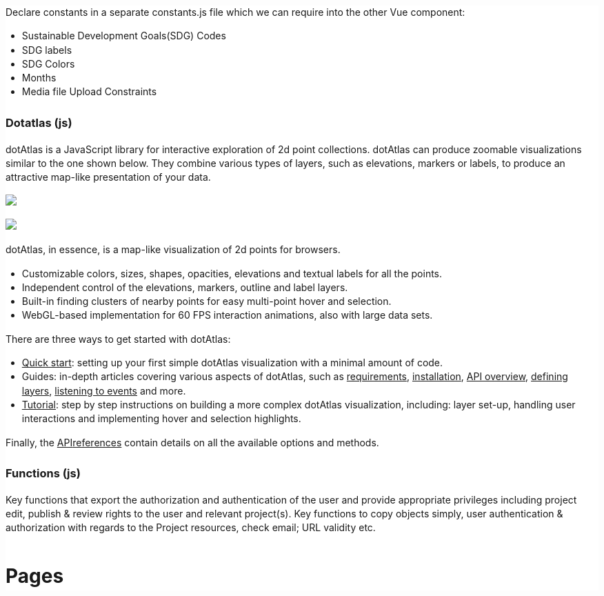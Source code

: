 Declare constants in a separate constants.js file which we can require into the other Vue component:

- Sustainable Development Goals(SDG) Codes
- SDG labels
- SDG Colors
- Months
- Media file Upload Constraints

### Dotatlas (js)

dotAtlas is a JavaScript library for interactive exploration of 2d point collections. dotAtlas can produce zoomable visualizations similar to the one shown below. They combine various types of layers, such as elevations, markers or labels, to produce an attractive map-like presentation of your data.

![](RackMultipart20210314-4-1cj9idm_html_d04864ca03764aa3.jpg)

![](RackMultipart20210314-4-1cj9idm_html_237499165a11f2b9.gif)

dotAtlas, in essence, is a map-like visualization of 2d points for browsers.

- Customizable colors, sizes, shapes, opacities, elevations and textual labels for all the points.
- Independent control of the elevations, markers, outline and label layers.
- Built-in finding clusters of nearby points for easy multi-point hover and selection.
- WebGL-based implementation for 60 FPS interaction animations, also with large data sets.

There are three ways to get started with dotAtlas:

- [Quick start](https://get.carrotsearch.com/dotatlas/latest/doc/quick-start/): setting up your first simple dotAtlas visualization with a minimal amount of code.
- Guides: in-depth articles covering various aspects of dotAtlas, such as [requirements](https://get.carrotsearch.com/dotatlas/latest/doc/requirements/), [installation](https://get.carrotsearch.com/dotatlas/latest/doc/installation/), [API overview](https://get.carrotsearch.com/dotatlas/latest/doc/api-overview/), [defining layers](https://get.carrotsearch.com/dotatlas/latest/doc/defining-layers/), [listening to events](https://get.carrotsearch.com/dotatlas/latest/doc/listening-to-events/) and more.
- [Tutorial](https://get.carrotsearch.com/dotatlas/latest/doc/tutorial/): step by step instructions on building a more complex dotAtlas visualization, including: layer set-up, handling user interactions and implementing hover and selection highlights.

Finally, the [API](https://get.carrotsearch.com/dotatlas/latest/doc/api-common/)[references](https://get.carrotsearch.com/dotatlas/latest/doc/api-dotatlas/) contain details on all the available options and methods.

### Functions (js)

Key functions that export the authorization and authentication of the user and provide appropriate privileges including project edit, publish &amp; review rights to the user and relevant project(s). Key functions to copy objects simply, user authentication &amp; authorization with regards to the Project resources, check email; URL validity etc.

# Pages

